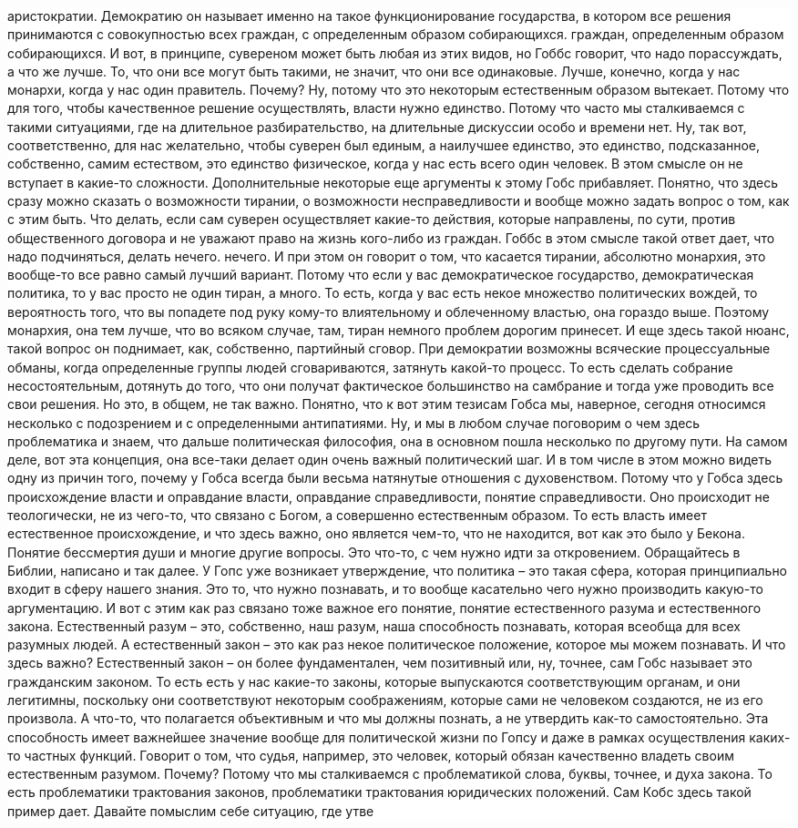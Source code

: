 аристократии. Демократию он называет именно на такое функционирование государства, в котором все решения принимаются с совокупностью всех граждан, с определенным образом собирающихся. граждан, определенным образом собирающихся. И вот, в принципе, сувереном может быть любая из этих видов, но Гоббс говорит, что надо порассуждать, а что же лучше. То, что они все могут быть такими, не значит, что они все одинаковые. Лучше, конечно, когда у нас монархи, когда у нас один правитель. Почему? Ну, потому что это некоторым естественным образом вытекает. Потому что для того, чтобы качественное решение осуществлять, власти нужно единство. Потому что часто мы сталкиваемся с такими ситуациями, где на длительное разбирательство, на длительные дискуссии особо и времени нет. Ну, так вот, соответственно, для нас желательно, чтобы суверен был единым, а наилучшее единство, это единство, подсказанное, собственно, самим естеством, это единство физическое, когда у нас есть всего один человек. В этом смысле он не вступает в какие-то сложности. Дополнительные некоторые еще аргументы к этому Гобс прибавляет. Понятно, что здесь сразу можно сказать о возможности тирании, о возможности несправедливости и вообще можно задать вопрос о том, как с этим быть. Что делать, если сам суверен осуществляет какие-то действия, которые направлены, по сути, против общественного договора и не уважают право на жизнь кого-либо из граждан. Гоббс в этом смысле такой ответ дает, что надо подчиняться, делать нечего. нечего. И при этом он говорит о том, что касается тирании, абсолютно монархия, это вообще-то все равно самый лучший вариант. Потому что если у вас демократическое государство, демократическая политика, то у вас просто не один тиран, а много. То есть, когда у вас есть некое множество политических вождей, то вероятность того, что вы попадете под руку кому-то влиятельному и облеченному властью, она гораздо выше. Поэтому монархия, она тем лучше, что во всяком случае, там, тиран немного проблем дорогим принесет. И еще здесь такой нюанс, такой вопрос он поднимает, как, собственно, партийный сговор. При демократии возможны всяческие процессуальные обманы, когда определенные группы людей сговариваются, затянуть какой-то процесс. То есть сделать собрание несостоятельным, дотянуть до того, что они получат фактическое большинство на самбрание и тогда уже проводить все свои решения. Но это, в общем, не так важно. Понятно, что к вот этим тезисам Гобса мы, наверное, сегодня относимся несколько с подозрением и с определенными антипатиями. Ну, и мы в любом случае поговорим о чем здесь проблематика и знаем, что дальше политическая философия, она в основном пошла несколько по другому пути. На самом деле, вот эта концепция, она все-таки делает один очень важный политический шаг. И в том числе в этом можно видеть одну из причин того, почему у Гобса всегда были весьма натянутые отношения с духовенством. Потому что у Гобса здесь происхождение власти и оправдание власти, оправдание справедливости, понятие справедливости. Оно происходит не теологически, не из чего-то, что связано с Богом, а совершенно естественным образом. То есть власть имеет естественное происхождение, и что здесь важно, оно является чем-то, что не находится, вот как это было у Бекона. Понятие бессмертия души и многие другие вопросы. Это что-то, с чем нужно идти за откровением. Обращайтесь в Библии, написано и так далее. У Гопс уже возникает утверждение, что политика – это такая сфера, которая принципиально входит в сферу нашего знания. Это то, что нужно познавать, и то вообще касательно чего нужно производить какую-то аргументацию. И вот с этим как раз связано тоже важное его понятие, понятие естественного разума и естественного закона. Естественный разум – это, собственно, наш разум, наша способность познавать, которая всеобща для всех разумных людей. А естественный закон – это как раз некое политическое положение, которое мы можем познавать. И что здесь важно? Естественный закон – он более фундаментален, чем позитивный или, ну, точнее, сам Гобс называет это гражданским законом. То есть есть у нас какие-то законы, которые выпускаются соответствующим органам, и они легитимны, поскольку они соответствуют некоторым соображениям, которые сами не человеком создаются, не из его произвола. А что-то, что полагается объективным и что мы должны познать, а не утвердить как-то самостоятельно. Эта способность имеет важнейшее значение вообще для политической жизни по Гопсу и даже в рамках осуществления каких-то частных функций. Говорит о том, что судья, например, это человек, который обязан качественно владеть своим естественным разумом. Почему? Потому что мы сталкиваемся с проблематикой слова, буквы, точнее, и духа закона. То есть проблематики трактования законов, проблематики трактования юридических положений. Сам Кобс здесь такой пример дает. Давайте помыслим себе ситуацию, где утве